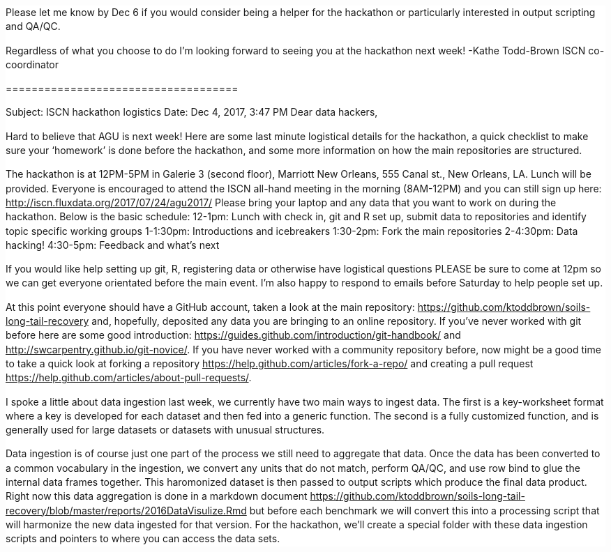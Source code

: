 Please let me know by Dec 6 if you would consider being a helper for the hackathon or particularly interested in output scripting and QA/QC.

Regardless of what you choose to do I’m looking forward to seeing you at the hackathon next week!
-Kathe Todd-Brown
ISCN co-coordinator


====================================

Subject: ISCN hackathon logistics
Date: Dec 4, 2017, 3:47 PM
Dear data hackers,

Hard to believe that AGU is next week! Here are some last minute logistical details for the hackathon, a quick checklist to make sure your ‘homework’ is done before the hackathon, and some more information on how the main repositories are structured.

The hackathon is at 12PM-5PM in Galerie 3 (second floor), Marriott New Orleans, 555 Canal st., New Orleans, LA. Lunch will be provided. Everyone is encouraged to attend the ISCN all-hand meeting in the morning (8AM-12PM) and you can still sign up here: http://iscn.fluxdata.org/2017/07/24/agu2017/ Please bring your laptop and any data that you want to work on during the hackathon. Below is the basic schedule:
12-1pm: Lunch with check in, git and R set up, submit data to repositories and identify topic specific working groups
1-1:30pm: Introductions and icebreakers
1:30-2pm: Fork the main repositories
2-4:30pm: Data hacking!
4:30-5pm: Feedback and what’s next

If you would like help setting up git, R, registering data or otherwise have logistical questions PLEASE be sure to come at 12pm so we can get everyone orientated before the main event. I’m also happy to respond to emails before Saturday to help people set up.

At this point everyone should have a GitHub account, taken a look at the main repository: https://github.com/ktoddbrown/soils-long-tail-recovery and, hopefully, deposited any data you are bringing to an online repository. If you’ve never worked with git before here are some good introduction: https://guides.github.com/introduction/git-handbook/ and http://swcarpentry.github.io/git-novice/.   If you have never worked with a community repository before, now might be a good time to take a quick look at forking a repository https://help.github.com/articles/fork-a-repo/ and creating a pull request https://help.github.com/articles/about-pull-requests/.

I spoke a little about data ingestion last week, we currently have two main ways to ingest data. The first is a key-worksheet format where a key is developed for each dataset and then fed into a generic function. The second is a fully customized function, and is generally used for large datasets or datasets with unusual structures.

Data ingestion is of course just one part of the process we still need to aggregate that data. Once the data has been converted to a common vocabulary in the ingestion, we convert any units that do not match, perform QA/QC, and use row bind to glue the internal data frames together. This haromonized dataset is then passed to output scripts which produce the final data product. Right now this data aggregation is done in a markdown document https://github.com/ktoddbrown/soils-long-tail-recovery/blob/master/reports/2016DataVisulize.Rmd but before each benchmark we will convert this into a processing script that will harmonize the new data ingested for that version. For the hackathon, we’ll create a special folder with these data ingestion scripts and pointers to where you can access the data sets.
